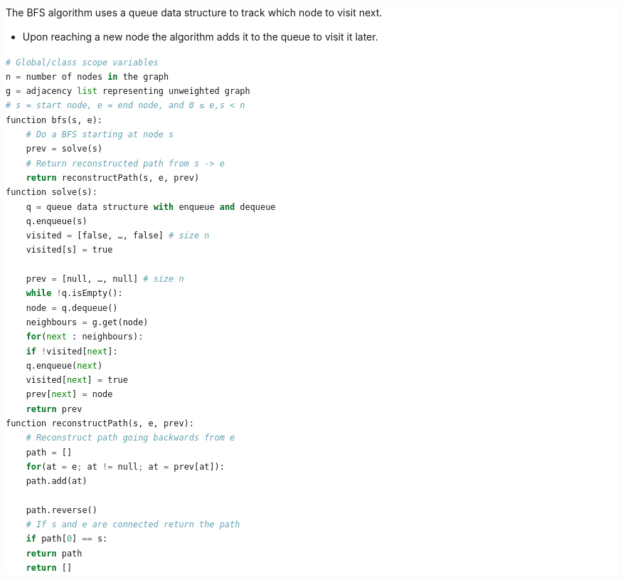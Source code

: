 The BFS algorithm uses a queue data structure to track which node to visit next.

- Upon reaching a new node the algorithm adds it to the queue to visit it later.

```python
# Global/class scope variables
n = number of nodes in the graph
g = adjacency list representing unweighted graph
# s = start node, e = end node, and 0 ≤ e,s < n
function bfs(s, e):
    # Do a BFS starting at node s
    prev = solve(s)
    # Return reconstructed path from s -> e
    return reconstructPath(s, e, prev)
function solve(s):
    q = queue data structure with enqueue and dequeue
    q.enqueue(s)
    visited = [false, …, false] # size n
    visited[s] = true

    prev = [null, …, null] # size n
    while !q.isEmpty():
    node = q.dequeue()
    neighbours = g.get(node)
    for(next : neighbours):
    if !visited[next]:
    q.enqueue(next)
    visited[next] = true
    prev[next] = node
    return prev
function reconstructPath(s, e, prev):
    # Reconstruct path going backwards from e
    path = []
    for(at = e; at != null; at = prev[at]):
    path.add(at)

    path.reverse()
    # If s and e are connected return the path
    if path[0] == s:
    return path
    return []
```
